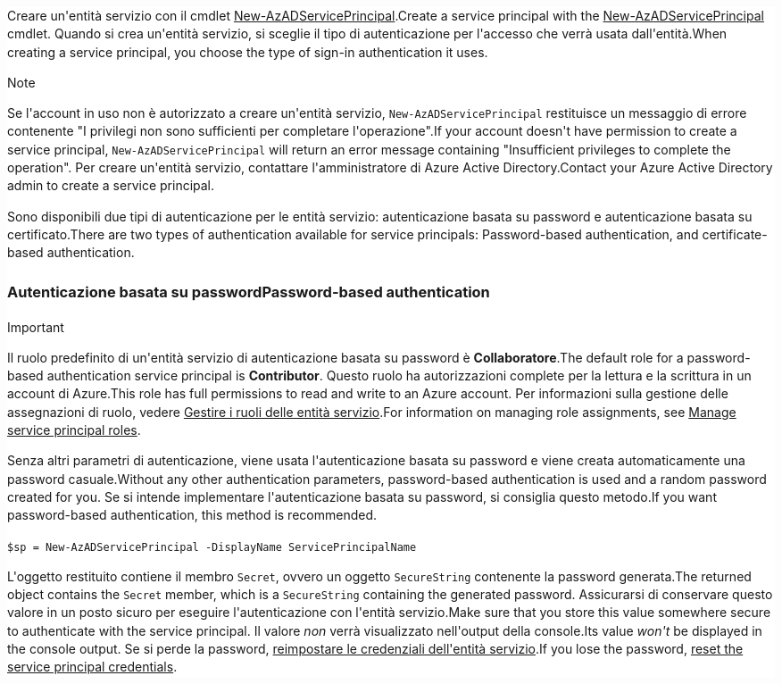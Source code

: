 <span data-ttu-id="7906c-111">Creare un'entità servizio con il cmdlet [New-AzADServicePrincipal](/powershell/module/Az.Resources/New-AzADServicePrincipal).</span><span class="sxs-lookup"><span data-stu-id="7906c-111">Create a service principal with the [New-AzADServicePrincipal](/powershell/module/Az.Resources/New-AzADServicePrincipal) cmdlet.</span></span> <span data-ttu-id="7906c-112">Quando si crea un'entità servizio, si sceglie il tipo di autenticazione per l'accesso che verrà usata dall'entità.</span><span class="sxs-lookup"><span data-stu-id="7906c-112">When creating a service principal, you choose the type of sign-in authentication it uses.</span></span>

> [!NOTE]
> <span data-ttu-id="7906c-113">Se l'account in uso non è autorizzato a creare un'entità servizio, `New-AzADServicePrincipal` restituisce un messaggio di errore contenente "I privilegi non sono sufficienti per completare l'operazione".</span><span class="sxs-lookup"><span data-stu-id="7906c-113">If your account doesn't have permission to create a service principal, `New-AzADServicePrincipal` will return an error message containing "Insufficient privileges to complete the operation".</span></span>
> <span data-ttu-id="7906c-114">Per creare un'entità servizio, contattare l'amministratore di Azure Active Directory.</span><span class="sxs-lookup"><span data-stu-id="7906c-114">Contact your Azure Active Directory admin to create a service principal.</span></span>

<span data-ttu-id="7906c-115">Sono disponibili due tipi di autenticazione per le entità servizio: autenticazione basata su password e autenticazione basata su certificato.</span><span class="sxs-lookup"><span data-stu-id="7906c-115">There are two types of authentication available for service principals: Password-based authentication, and certificate-based authentication.</span></span>

### <a name="password-based-authentication"></a><span data-ttu-id="7906c-116">Autenticazione basata su password</span><span class="sxs-lookup"><span data-stu-id="7906c-116">Password-based authentication</span></span>

> [!IMPORTANT]
> <span data-ttu-id="7906c-117">Il ruolo predefinito di un'entità servizio di autenticazione basata su password è **Collaboratore**.</span><span class="sxs-lookup"><span data-stu-id="7906c-117">The default role for a password-based authentication service principal is **Contributor**.</span></span> <span data-ttu-id="7906c-118">Questo ruolo ha autorizzazioni complete per la lettura e la scrittura in un account di Azure.</span><span class="sxs-lookup"><span data-stu-id="7906c-118">This role has full permissions to read and write to an Azure account.</span></span> <span data-ttu-id="7906c-119">Per informazioni sulla gestione delle assegnazioni di ruolo, vedere [Gestire i ruoli delle entità servizio](#manage-service-principal-roles).</span><span class="sxs-lookup"><span data-stu-id="7906c-119">For information on managing role assignments, see [Manage service principal roles](#manage-service-principal-roles).</span></span>

<span data-ttu-id="7906c-120">Senza altri parametri di autenticazione, viene usata l'autenticazione basata su password e viene creata automaticamente una password casuale.</span><span class="sxs-lookup"><span data-stu-id="7906c-120">Without any other authentication parameters, password-based authentication is used and a random password created for you.</span></span> <span data-ttu-id="7906c-121">Se si intende implementare l'autenticazione basata su password, si consiglia questo metodo.</span><span class="sxs-lookup"><span data-stu-id="7906c-121">If you want password-based authentication, this method is recommended.</span></span>

```azurepowershell-interactive
$sp = New-AzADServicePrincipal -DisplayName ServicePrincipalName
```

<span data-ttu-id="7906c-122">L'oggetto restituito contiene il membro `Secret`, ovvero un oggetto `SecureString` contenente la password generata.</span><span class="sxs-lookup"><span data-stu-id="7906c-122">The returned object contains the `Secret` member, which is a `SecureString` containing the generated password.</span></span> <span data-ttu-id="7906c-123">Assicurarsi di conservare questo valore in un posto sicuro per eseguire l'autenticazione con l'entità servizio.</span><span class="sxs-lookup"><span data-stu-id="7906c-123">Make sure that you store this value somewhere secure to authenticate with the service principal.</span></span> <span data-ttu-id="7906c-124">Il valore _non_ verrà visualizzato nell'output della console.</span><span class="sxs-lookup"><span data-stu-id="7906c-124">Its value _won't_ be displayed in the console output.</span></span> <span data-ttu-id="7906c-125">Se si perde la password, [reimpostare le credenziali dell'entità servizio](#reset-credentials).</span><span class="sxs-lookup"><span data-stu-id="7906c-125">If you lose the password, [reset the service principal credentials](#reset-credentials).</span></span>
